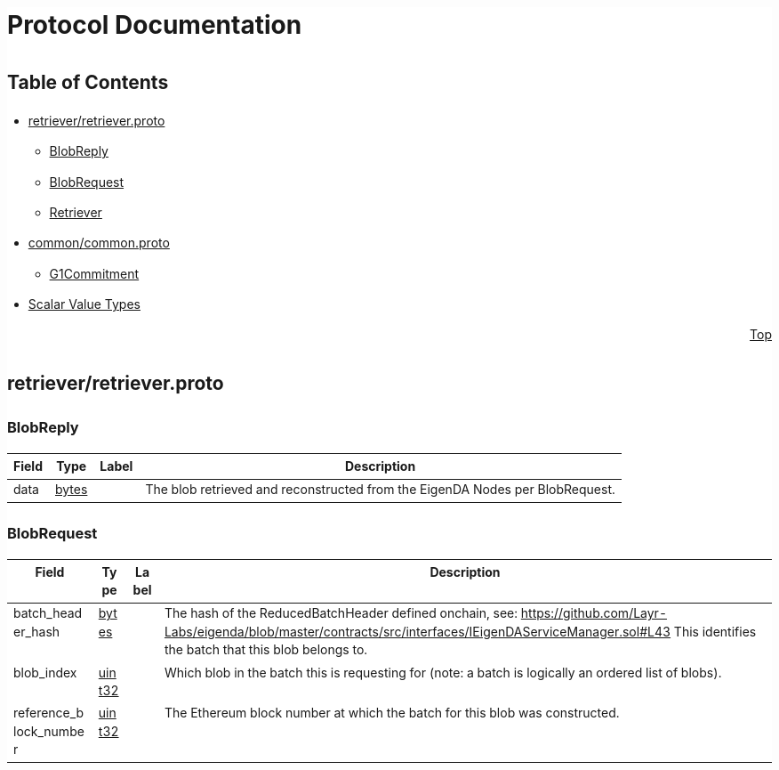 # Protocol Documentation
<a name="top"></a>

## Table of Contents

- [retriever/retriever.proto](#retriever_retriever-proto)
    - [BlobReply](#retriever-BlobReply)
    - [BlobRequest](#retriever-BlobRequest)
  
    - [Retriever](#retriever-Retriever)
  
- [common/common.proto](#common_common-proto)
    - [G1Commitment](#common-G1Commitment)
  
- [Scalar Value Types](#scalar-value-types)



<a name="retriever_retriever-proto"></a>
<p align="right"><a href="#top">Top</a></p>

## retriever/retriever.proto



<a name="retriever-BlobReply"></a>

### BlobReply



| Field | Type | Label | Description |
| ----- | ---- | ----- | ----------- |
| data | [bytes](#bytes) |  | The blob retrieved and reconstructed from the EigenDA Nodes per BlobRequest. |






<a name="retriever-BlobRequest"></a>

### BlobRequest



| Field | Type | Label | Description |
| ----- | ---- | ----- | ----------- |
| batch_header_hash | [bytes](#bytes) |  | The hash of the ReducedBatchHeader defined onchain, see: https://github.com/Layr-Labs/eigenda/blob/master/contracts/src/interfaces/IEigenDAServiceManager.sol#L43 This identifies the batch that this blob belongs to. |
| blob_index | [uint32](#uint32) |  | Which blob in the batch this is requesting for (note: a batch is logically an ordered list of blobs). |
| reference_block_number | [uint32](#uint32) |  | The Ethereum block number at which the batch for this blob was constructed. |git statusasdfasdf





 
